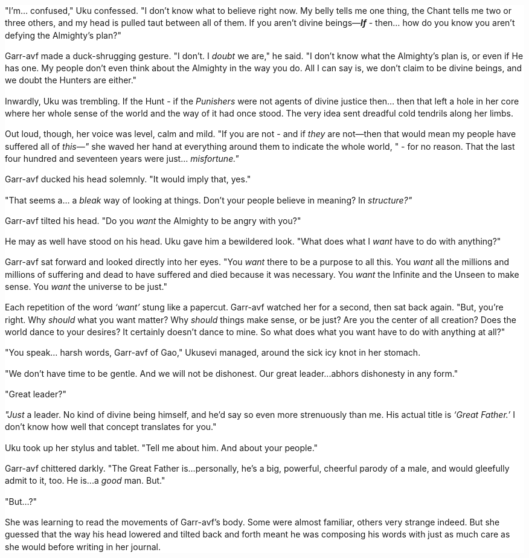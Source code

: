"I’m… confused," Uku confessed. "I don’t know what to believe right now. My belly tells me one thing, the Chant tells me two or three others, and my head is pulled taut between all of them. If you aren’t divine beings—***If*** - then… how do you know you aren’t defying the Almighty’s plan?"

Garr-avf made a duck-shrugging gesture. "I don’t. I *doubt* we are," he said. "I don’t know what the Almighty’s plan is, or even if He has one. My people don’t even think about the Almighty in the way you do. All I can say is, we don’t claim to be divine beings, and we doubt the Hunters are either."

Inwardly, Uku was trembling. If the Hunt - if the *Punishers* were not agents of divine justice then… then that left a hole in her core where her whole sense of the world and the way of it had once stood. The very idea sent dreadful cold tendrils along her limbs.

Out loud, though, her voice was level, calm and mild. "If you are not - and if *they* are not—then that would mean my people have suffered all of *this—"* she waved her hand at everything around them to indicate the whole world, " - for no reason. That the last four hundred and seventeen years were just… *misfortune."*

Garr-avf ducked his head solemnly. "It would imply that, yes."

"That seems a… a *bleak* way of looking at things. Don’t your people believe in meaning? In *structure?"*

Garr-avf tilted his head. "Do you *want* the Almighty to be angry with you?"

He may as well have stood on his head. Uku gave him a bewildered look. "What does what I *want* have to do with anything?"

Garr-avf sat forward and looked directly into her eyes. "You *want* there to be a purpose to all this. You *want* all the millions and millions of suffering and dead to have suffered and died because it was necessary. You *want* the Infinite and the Unseen to make sense. You *want* the universe to be just."

Each repetition of the word *‘want’* stung like a papercut. Garr-avf watched her for a second, then sat back again. "But, you’re right. Why *should* what you want matter? Why *should* things make sense, or be just? Are you the center of all creation? Does the world dance to your desires? It certainly doesn’t dance to mine. So what does what you want have to do with anything at all?"

"You speak… harsh words, Garr-avf of Gao," Ukusevi managed, around the sick icy knot in her stomach.

"We don’t have time to be gentle. And we will not be dishonest. Our great leader...abhors dishonesty in any form."

"Great leader?"

*"Just* a leader. No kind of divine being himself, and he’d say so even more strenuously than me. His actual title is *‘Great Father.’* I don’t know how well that concept translates for you."

Uku took up her stylus and tablet. "Tell me about him. And about your people."

Garr-avf chittered darkly. "The Great Father is...personally, he’s a big, powerful, cheerful parody of a male, and would gleefully admit to it, too. He is...a *good* man. But."

"But…?"

She was learning to read the movements of Garr-avf’s body. Some were almost familiar, others very strange indeed. But she guessed that the way his head lowered and tilted back and forth meant he was composing his words with just as much care as she would before writing in her journal.

